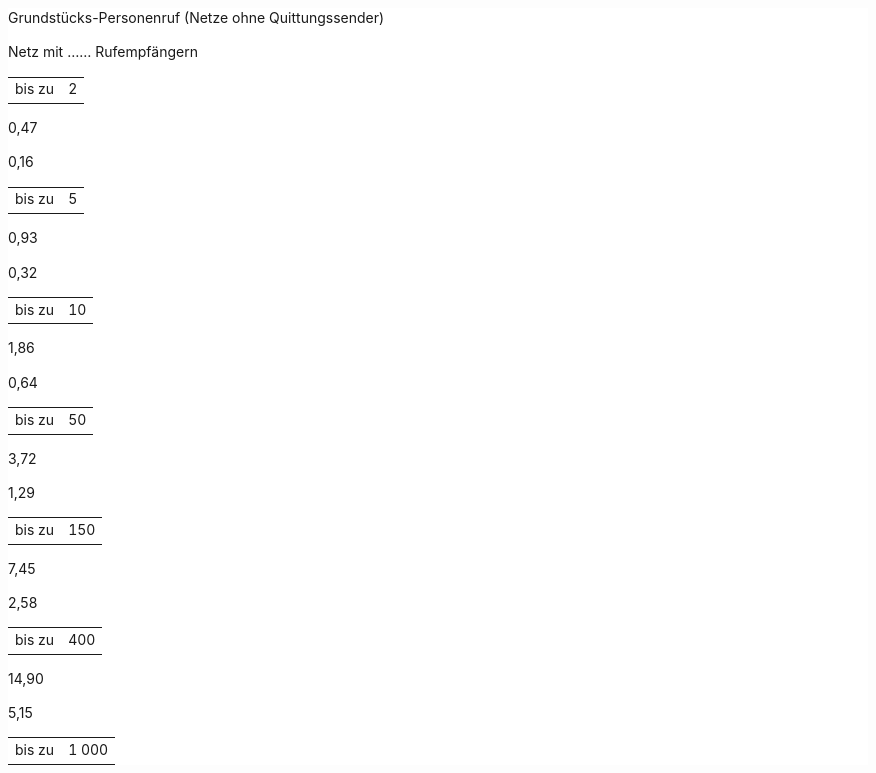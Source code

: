 Grundstücks-Personenruf
(Netze ohne Quittungssender)

Netz mit ……
Rufempfängern

|        |     |
|--------|-----|
| bis zu | 2   |

0,47

0,16

|        |     |
|--------|-----|
| bis zu | 5   |

0,93

0,32

|        |     |
|--------|-----|
| bis zu | 10  |

1,86

0,64

|        |     |
|--------|-----|
| bis zu | 50  |

3,72

1,29

|        |     |
|--------|-----|
| bis zu | 150 |

7,45

2,58

|        |     |
|--------|-----|
| bis zu | 400 |

14,90

5,15

|        |       |
|--------|-------|
| bis zu | 1 000 |
